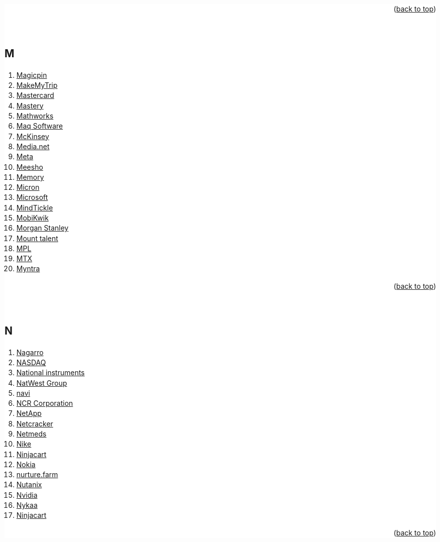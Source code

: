 <p align="right">(<a href="#top">back to top</a>)</p>

<br>

<h2 id="M">M</h2>  

1.   [Magicpin](https://magicpin.darwinbox.in/ms/candidate/careers)  
1.   [MakeMyTrip](https://careers.makemytrip.com/)  
1.   [Mastercard](https://www.mastercard.us/en-us/vision/who-we-are/careers.html)  
1.   [Mastery](https://mastery.net/careers/)
1.   [Mathworks](https://in.mathworks.com/company/jobs/opportunities.html)  
1.   [Maq Software](https://maqsoftware.com/)
1.   [McKinsey](https://www.mckinsey.com/in/careers-in-india)
1.   [Media.net](https://careers.media.net/) 
1.   [Meta](https://www.metacareers.com/)    
1.   [Meesho](https://careers.meesho.com/)  
1.   [Memory](https://memory.ai/jobs)
1.   [Micron](https://micron.eightfold.ai/careers)
1.   [Microsoft](https://careers.microsoft.com/us/en)        
1.   [MindTickle](https://www.mindtickle.com/careers/)
1.   [MobiKwik](https://mobikwik.recruiterbox.com/)  
1.   [Morgan Stanley](https://www.morganstanley.com/people-opportunities/)  
1.   [Mount talent](https://careers.mounttalent.com/)
1.   [MPL](https://mpl.darwinbox.in/ms/candidate/careers)   
1.   [MTX](https://www.mtxb2b.com/s/career)    
1.   [Myntra](https://careers.myntra.com/)  

<p align="right">(<a href="#top">back to top</a>)</p>

<br>

<h2 id="N">N</h2>  

1.   [Nagarro](https://www.nagarro.com/en/careers)  
1.   [NASDAQ](https://www.nasdaq.com/about/careers)  
1.   [National instruments](https://www.ni.com/en-in/about-ni/careers.html)  
1.   [NatWest Group](https://jobs.natwestgroup.com/search/jobs/in/country/india)
1.   [navi](https://www.navifinserv.com/life-at-chaitanya)  
1.   [NCR Corporation](https://www.ncr.com/careers)
1.   [NetApp](https://www.netapp.com/company/careers/)      
1.   [Netcracker](https://www.netcracker.com/careers/)
1.   [Netmeds](https://netmeds.darwinbox.in/ms/candidate/careers)
1.   [Nike](https://jobs.nike.com/)
1.   [Ninjacart](https://ninjacart.in/careers/)
1.   [Nokia](https://www.nokia.com/about-us/careers/)  
1.   [nurture.farm](https://nurture.farm/join-us/)  
1.   [Nutanix](https://www.nutanix.com/company/careers)   
1.   [Nvidia](https://www.nvidia.com/en-in/about-nvidia/careers/)  
1.   [Nykaa](https://www.nykaa.com/careers?gclid=CjwKCAiAv_KMBhAzEiwAs-rX1AaeJPV4qukBH6DJnWPnJfUpAwGN9pMmMU6hYHyEfUELj3RNCKRkkBoCVHAQAvD_BwE&ef_id=CjwKCAiAv_KMBhAzEiwAs-rX1AaeJPV4qukBH6DJnWPnJfUpAwGN9pMmMU6hYHyEfUELj3RNCKRkkBoCVHAQAvD_BwE:G:s&s_kwcid=AL!599!3!560340772706!!!g!!&utm_source=GooglePaid&utm_medium=search&utm_campaign=adwords_search_dsa_full_site)
1.   [Ninjacart](https://ninjacart.in/careers/)

<p align="right">(<a href="#top">back to top</a>)</p>
